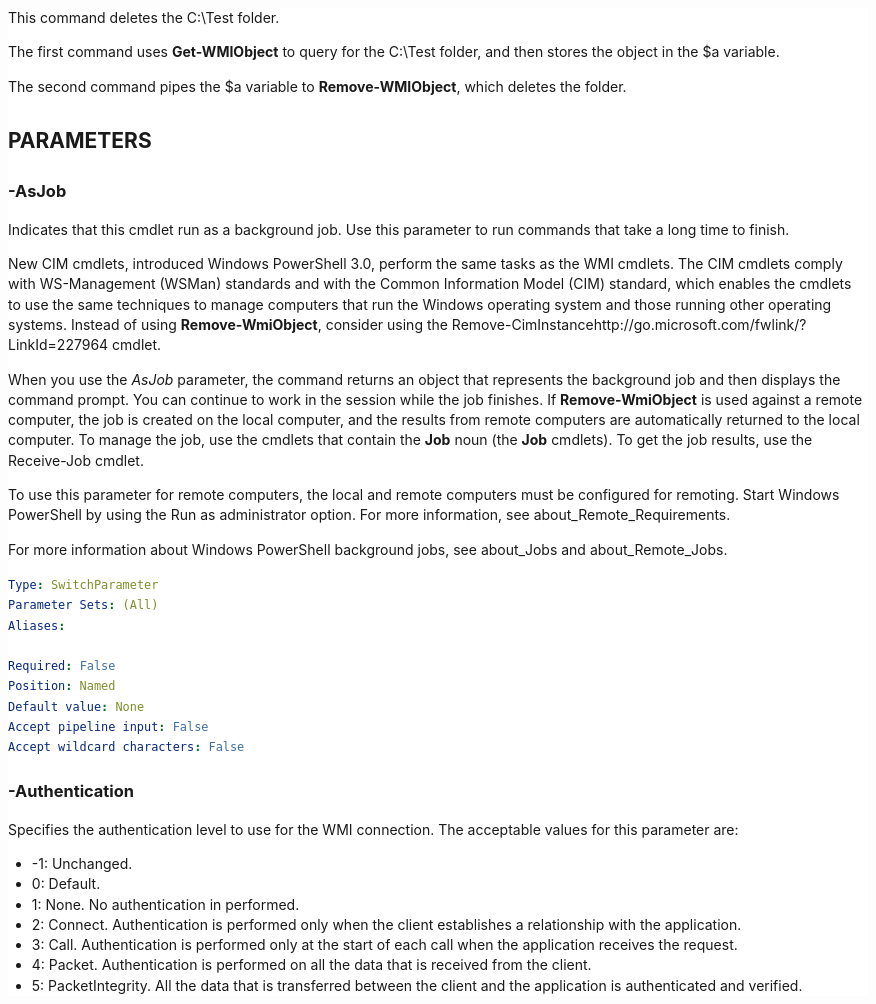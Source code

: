 This command deletes the C:\Test folder.

The first command uses **Get-WMIObject** to query for the C:\Test folder, and then stores the object in the $a variable.

The second command pipes the $a variable to **Remove-WMIObject**, which deletes the folder.

## PARAMETERS

### -AsJob
Indicates that this cmdlet run as a background job.
Use this parameter to run commands that take a long time to finish.

New CIM cmdlets, introduced Windows PowerShell 3.0, perform the same tasks as the WMI cmdlets.
The CIM cmdlets comply with WS-Management (WSMan) standards and with the Common Information Model (CIM) standard, which enables the cmdlets to use the same techniques to manage computers that run the Windows operating system and those running other operating systems.
Instead of using **Remove-WmiObject**, consider using the Remove-CimInstancehttp://go.microsoft.com/fwlink/?LinkId=227964 cmdlet.

When you use the *AsJob* parameter, the command returns an object that represents the background job and then displays the command prompt.
You can continue to work in the session while the job finishes.
If **Remove-WmiObject** is used against a remote computer, the job is created on the local computer, and the results from remote computers are automatically returned to the local computer.
To manage the job, use the cmdlets that contain the **Job** noun (the **Job** cmdlets).
To get the job results, use the Receive-Job cmdlet.

To use this parameter for remote computers, the local and remote computers must be configured for remoting.
Start Windows PowerShell by using the Run as administrator option.
For more information, see about_Remote_Requirements.

For more information about Windows PowerShell background jobs, see about_Jobs and about_Remote_Jobs.

```yaml
Type: SwitchParameter
Parameter Sets: (All)
Aliases: 

Required: False
Position: Named
Default value: None
Accept pipeline input: False
Accept wildcard characters: False
```

### -Authentication
Specifies the authentication level to use for the WMI connection.
The acceptable values for this parameter are:

- -1: Unchanged. 
- 0: Default. 
- 1: None.
No authentication in performed. 
- 2: Connect.
Authentication is performed only when the client establishes a relationship with the application. 
- 3: Call.
Authentication is performed only at the start of each call when the application receives the request. 
- 4: Packet.
Authentication is performed on all the data that is received from the client. 
- 5: PacketIntegrity.
All the data that is transferred between the client and the application is authenticated and verified. 